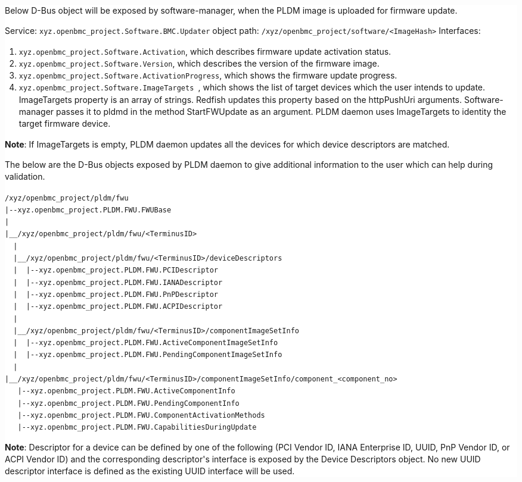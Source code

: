 Below D-Bus object will be exposed by software-manager, when the PLDM image is
uploaded for firmware update.

Service: `xyz.openbmc_project.Software.BMC.Updater`
object path: `/xyz/openbmc_project/software/<ImageHash>`
Interfaces:
1. `xyz.openbmc_project.Software.Activation`, which describes firmware update
   activation status.
2. `xyz.openbmc_project.Software.Version`, which describes the version of the
   firmware image.
3. `xyz.openbmc_project.Software.ActivationProgress`, which shows the firmware
   update progress.
4. `xyz.openbmc_project.Software.ImageTargets `, which shows the list of target
   devices which the user intends to update. ImageTargets property is an array
   of strings. Redfish updates this property based on the httpPushUri arguments.
   Software-manager passes it to pldmd in the method StartFWUpdate as an
   argument. PLDM daemon uses ImageTargets to identity the target firmware
   device.

__Note__: If ImageTargets is empty, PLDM daemon updates all the devices for
which device descriptors are matched.

The below are the D-Bus objects exposed by PLDM daemon to give additional
information to the user which can help during validation.

    /xyz/openbmc_project/pldm/fwu
    |--xyz.openbmc_project.PLDM.FWU.FWUBase
    |
    |__/xyz/openbmc_project/pldm/fwu/<TerminusID>
      |
      |__/xyz/openbmc_project/pldm/fwu/<TerminusID>/deviceDescriptors
      |  |--xyz.openbmc_project.PLDM.FWU.PCIDescriptor
      |  |--xyz.openbmc_project.PLDM.FWU.IANADescriptor
      |  |--xyz.openbmc_project.PLDM.FWU.PnPDescriptor
      |  |--xyz.openbmc_project.PLDM.FWU.ACPIDescriptor
      |
      |__/xyz/openbmc_project/pldm/fwu/<TerminusID>/componentImageSetInfo
      |  |--xyz.openbmc_project.PLDM.FWU.ActiveComponentImageSetInfo
      |  |--xyz.openbmc_project.PLDM.FWU.PendingComponentImageSetInfo
      |
    |__/xyz/openbmc_project/pldm/fwu/<TerminusID>/componentImageSetInfo/component_<component_no>
       |--xyz.openbmc_project.PLDM.FWU.ActiveComponentInfo
       |--xyz.openbmc_project.PLDM.FWU.PendingComponentInfo
       |--xyz.openbmc_project.PLDM.FWU.ComponentActivationMethods
       |--xyz.openbmc_project.PLDM.FWU.CapabilitiesDuringUpdate

__Note__:
Descriptor for a device can be defined by one of the following (PCI Vendor ID,
IANA Enterprise ID, UUID, PnP Vendor ID, or ACPI Vendor ID) and the
corresponding descriptor's interface is exposed by the Device Descriptors
object. No new UUID descriptor interface is defined as the existing UUID
interface will be used.
